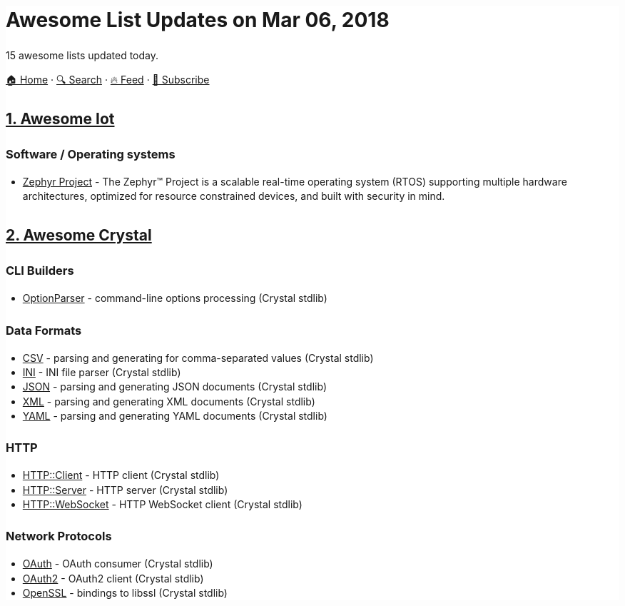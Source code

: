 # Awesome List Updates on Mar 06, 2018

15 awesome lists updated today.

[🏠 Home](/README.md) · [🔍 Search](https://test.trackawesomelist.com/search/) · [🔥 Feed](https://test.trackawesomelist.com/feed.xml) · [📮 Subscribe](https://trackawesomelist.us17.list-manage.com/subscribe?u=d2f0117aa829c83a63ec63c2f&id=36a103854c)



## [1. Awesome Iot](/content/HQarroum/awesome-iot/README.md)

### Software / Operating systems

*   [Zephyr Project](https://www.zephyrproject.org/) - The Zephyr™ Project is a scalable real-time operating system (RTOS) supporting multiple hardware architectures, optimized for resource constrained devices, and built with security in mind.

## [2. Awesome Crystal](/content/veelenga/awesome-crystal/README.md)

### CLI Builders

*   [OptionParser](https://crystal-lang.org/api/OptionParser.html) - command-line options processing (Crystal stdlib)

### Data Formats

*   [CSV](https://crystal-lang.org/api/CSV.html) - parsing and generating for comma-separated values (Crystal stdlib)
*   [INI](https://crystal-lang.org/api/INI.html) - INI file parser (Crystal stdlib)
*   [JSON](https://crystal-lang.org/api/JSON.html) - parsing and generating JSON documents (Crystal stdlib)
*   [XML](https://crystal-lang.org/api/XML.html) - parsing and generating XML documents (Crystal stdlib)
*   [YAML](https://crystal-lang.org/api/YAML.html) - parsing and generating YAML documents (Crystal stdlib)

### HTTP

*   [HTTP::Client](https://crystal-lang.org/api/HTTP/Client.html) - HTTP client (Crystal stdlib)
*   [HTTP::Server](https://crystal-lang.org/api/HTTP/Server.html) - HTTP server (Crystal stdlib)
*   [HTTP::WebSocket](https://crystal-lang.org/api/HTTP/WebSocket.html) - HTTP WebSocket client (Crystal stdlib)

### Network Protocols

*   [OAuth](https://crystal-lang.org/api/OAuth.html) - OAuth consumer (Crystal stdlib)
*   [OAuth2](https://crystal-lang.org/api/OAuth2.html) - OAuth2 client (Crystal stdlib)
*   [OpenSSL](https://crystal-lang.org/api/OpenSSL.html) - bindings to libssl (Crystal stdlib)
